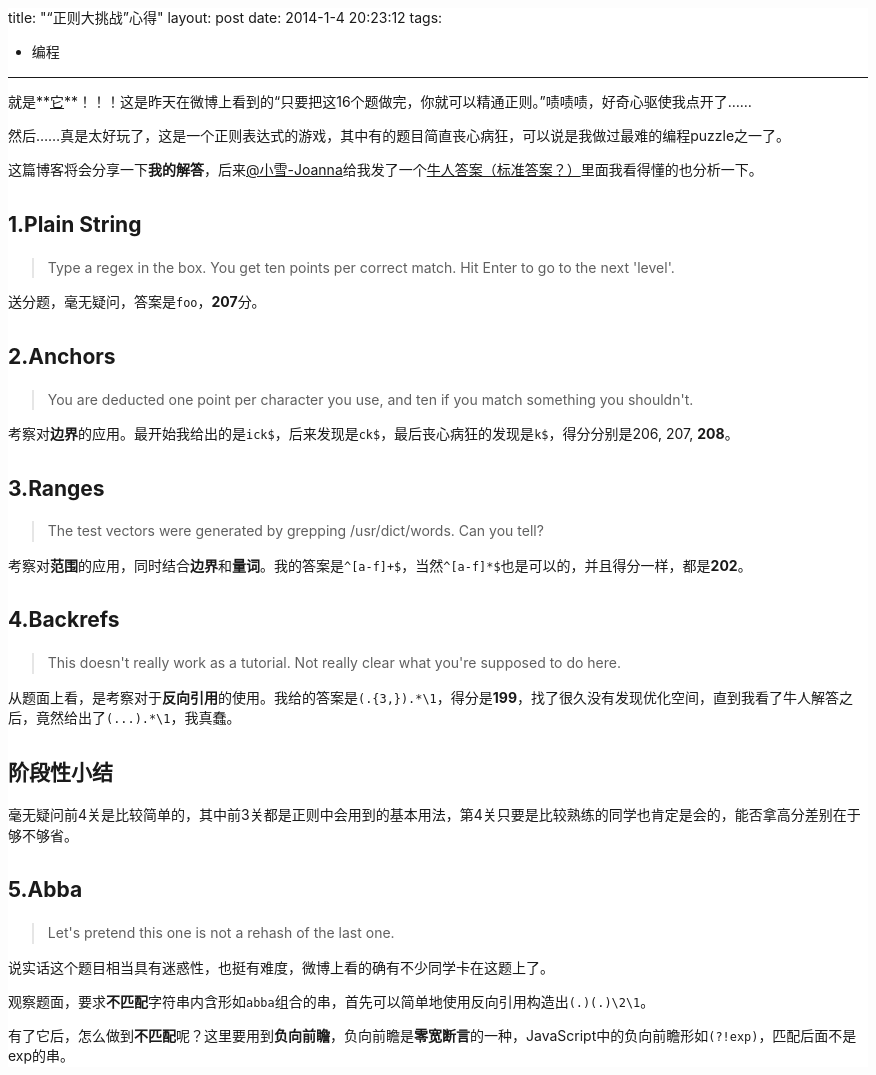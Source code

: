 title: "“正则大挑战”心得"
layout: post
date: 2014-1-4 20:23:12
tags: 
- 编程
---

就是**[它](http://regex.alf.nu/)**！！！这是昨天在微博上看到的“只要把这16个题做完，你就可以精通正则。”啧啧啧，好奇心驱使我点开了……

然后……真是太好玩了，这是一个正则表达式的游戏，其中有的题目简直丧心病狂，可以说是我做过最难的编程puzzle之一了。

这篇博客将会分享一下**我的解答**，后来[@小雪-Joanna](http://weibo.com/wileam)给我发了一个[牛人答案（标准答案？）](https://gist.github.com/jonathanmorley/8058871)里面我看得懂的也分析一下。



## 1.Plain String

> Type a regex in the box. You get ten points per correct match. Hit Enter to go to the next 'level'.

送分题，毫无疑问，答案是`foo`，**207**分。

## 2.Anchors

> You are deducted one point per character you use, and ten if you match something you shouldn't.

考察对**边界**的应用。最开始我给出的是`ick$`，后来发现是`ck$`，最后丧心病狂的发现是`k$`，得分分别是206, 207, **208**。

## 3.Ranges

> The test vectors were generated by grepping /usr/dict/words. Can you tell?

考察对**范围**的应用，同时结合**边界**和**量词**。我的答案是`^[a-f]+$`，当然`^[a-f]*$`也是可以的，并且得分一样，都是**202**。

## 4.Backrefs

> This doesn't really work as a tutorial. Not really clear what you're supposed to do here.

从题面上看，是考察对于**反向引用**的使用。我给的答案是`(.{3,}).*\1`，得分是**199**，找了很久没有发现优化空间，直到我看了牛人解答之后，竟然给出了`(...).*\1`，我真蠢。

## 阶段性小结

毫无疑问前4关是比较简单的，其中前3关都是正则中会用到的基本用法，第4关只要是比较熟练的同学也肯定是会的，能否拿高分差别在于够不够省。

## 5.Abba

> Let's pretend this one is not a rehash of the last one.

说实话这个题目相当具有迷惑性，也挺有难度，微博上看的确有不少同学卡在这题上了。

观察题面，要求**不匹配**字符串内含形如`abba`组合的串，首先可以简单地使用反向引用构造出`(.)(.)\2\1`。

有了它后，怎么做到**不匹配**呢？这里要用到**负向前瞻**，负向前瞻是**零宽断言**的一种，JavaScript中的负向前瞻形如`(?!exp)`，匹配后面不是exp的串。
